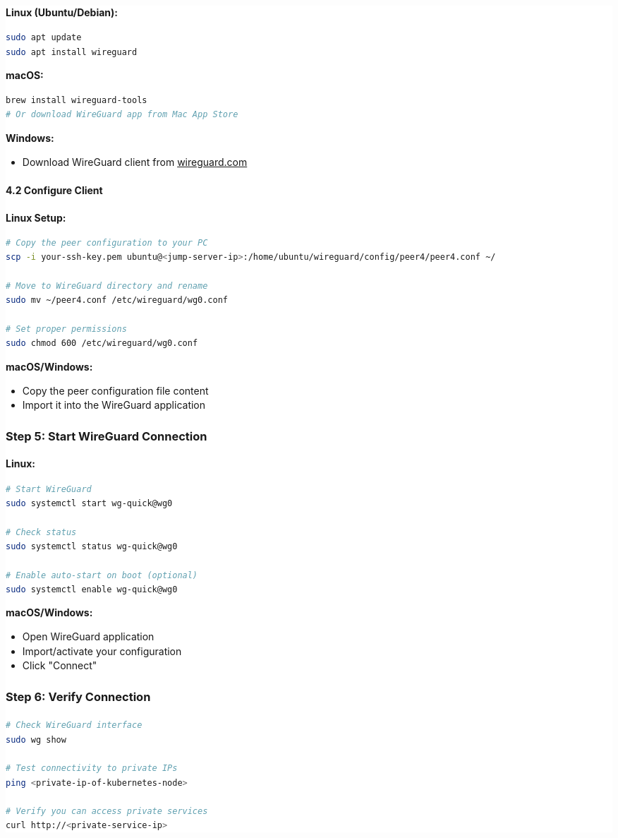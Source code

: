**Linux (Ubuntu/Debian):**
```bash
sudo apt update
sudo apt install wireguard
```

**macOS:**
```bash
brew install wireguard-tools
# Or download WireGuard app from Mac App Store
```

**Windows:**
- Download WireGuard client from [wireguard.com](https://www.wireguard.com/install/)

#### 4.2 Configure Client

**Linux Setup:**
```bash
# Copy the peer configuration to your PC
scp -i your-ssh-key.pem ubuntu@<jump-server-ip>:/home/ubuntu/wireguard/config/peer4/peer4.conf ~/

# Move to WireGuard directory and rename
sudo mv ~/peer4.conf /etc/wireguard/wg0.conf

# Set proper permissions
sudo chmod 600 /etc/wireguard/wg0.conf
```

**macOS/Windows:**
- Copy the peer configuration file content
- Import it into the WireGuard application

### Step 5: Start WireGuard Connection

**Linux:**
```bash
# Start WireGuard
sudo systemctl start wg-quick@wg0

# Check status
sudo systemctl status wg-quick@wg0

# Enable auto-start on boot (optional)
sudo systemctl enable wg-quick@wg0
```

**macOS/Windows:**
- Open WireGuard application
- Import/activate your configuration
- Click "Connect"

### Step 6: Verify Connection

```bash
# Check WireGuard interface
sudo wg show

# Test connectivity to private IPs
ping <private-ip-of-kubernetes-node>

# Verify you can access private services
curl http://<private-service-ip>
```
